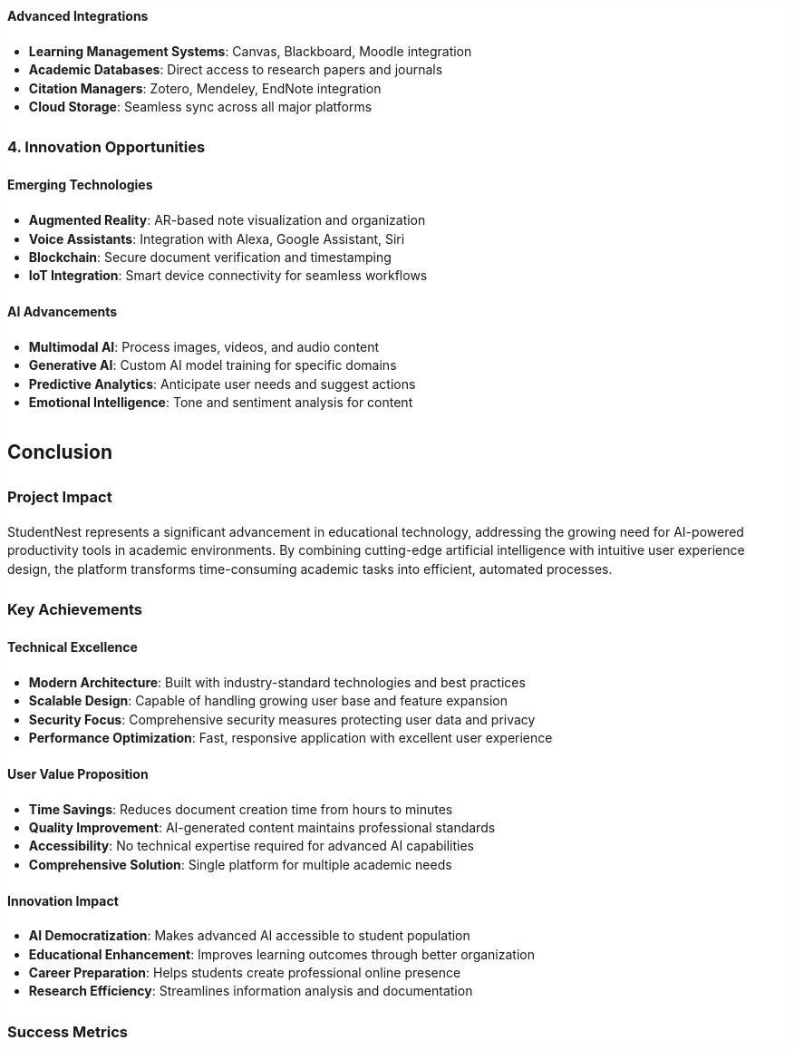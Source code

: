 #### Advanced Integrations
- **Learning Management Systems**: Canvas, Blackboard, Moodle integration
- **Academic Databases**: Direct access to research papers and journals
- **Citation Managers**: Zotero, Mendeley, EndNote integration
- **Cloud Storage**: Seamless sync across all major platforms

### 4. Innovation Opportunities

#### Emerging Technologies
- **Augmented Reality**: AR-based note visualization and organization
- **Voice Assistants**: Integration with Alexa, Google Assistant, Siri
- **Blockchain**: Secure document verification and timestamping
- **IoT Integration**: Smart device connectivity for seamless workflows

#### AI Advancements
- **Multimodal AI**: Process images, videos, and audio content
- **Generative AI**: Custom AI model training for specific domains
- **Predictive Analytics**: Anticipate user needs and suggest actions
- **Emotional Intelligence**: Tone and sentiment analysis for content

## Conclusion

### Project Impact

StudentNest represents a significant advancement in educational technology, addressing the growing need for AI-powered productivity tools in academic environments. By combining cutting-edge artificial intelligence with intuitive user experience design, the platform transforms time-consuming academic tasks into efficient, automated processes.

### Key Achievements

#### Technical Excellence
- **Modern Architecture**: Built with industry-standard technologies and best practices
- **Scalable Design**: Capable of handling growing user base and feature expansion
- **Security Focus**: Comprehensive security measures protecting user data and privacy
- **Performance Optimization**: Fast, responsive application with excellent user experience

#### User Value Proposition
- **Time Savings**: Reduces document creation time from hours to minutes
- **Quality Improvement**: AI-generated content maintains professional standards
- **Accessibility**: No technical expertise required for advanced AI capabilities
- **Comprehensive Solution**: Single platform for multiple academic needs

#### Innovation Impact
- **AI Democratization**: Makes advanced AI accessible to student population
- **Educational Enhancement**: Improves learning outcomes through better organization
- **Career Preparation**: Helps students create professional online presence
- **Research Efficiency**: Streamlines information analysis and documentation

### Success Metrics
